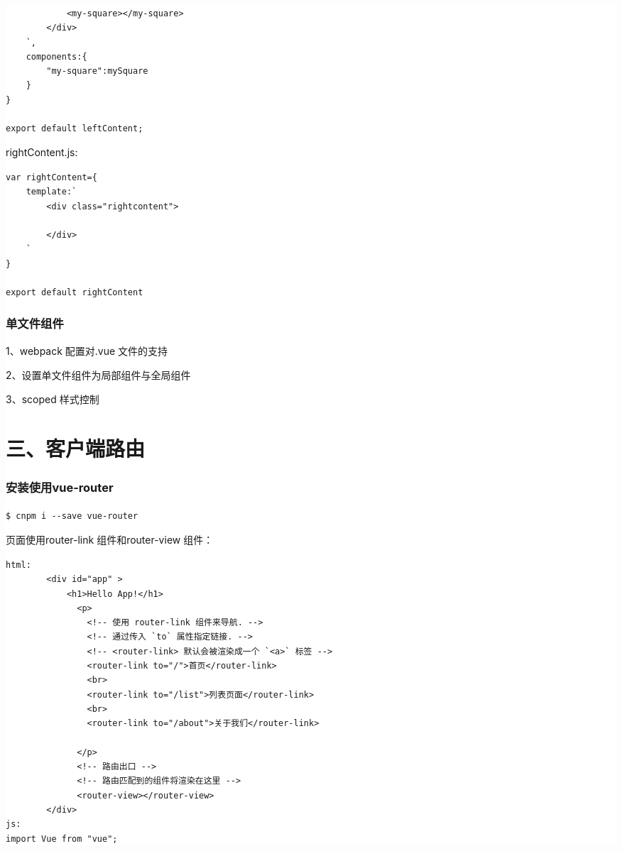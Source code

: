 ```
			<my-square></my-square>
		</div>
	`,
	components:{
		"my-square":mySquare
	}
}

export default leftContent;
```

rightContent.js:

```
var rightContent={
	template:`
		<div class="rightcontent">
			
		</div>
	`
}

export default rightContent
```

### 单文件组件

1、webpack 配置对.vue 文件的支持

2、设置单文件组件为局部组件与全局组件

3、scoped 样式控制





# 三、客户端路由

### 安装使用vue-router

```
$ cnpm i --save vue-router
```

页面使用router-link 组件和router-view 组件：

```
html:
		<div id="app" >
			<h1>Hello App!</h1>
			  <p>
			    <!-- 使用 router-link 组件来导航. -->
			    <!-- 通过传入 `to` 属性指定链接. -->
			    <!-- <router-link> 默认会被渲染成一个 `<a>` 标签 -->
			    <router-link to="/">首页</router-link>
				<br>
			    <router-link to="/list">列表页面</router-link>
				<br>
				<router-link to="/about">关于我们</router-link>
				
			  </p>
			  <!-- 路由出口 -->
			  <!-- 路由匹配到的组件将渲染在这里 -->
			  <router-view></router-view>
		</div>
js:
import Vue from "vue";
```
